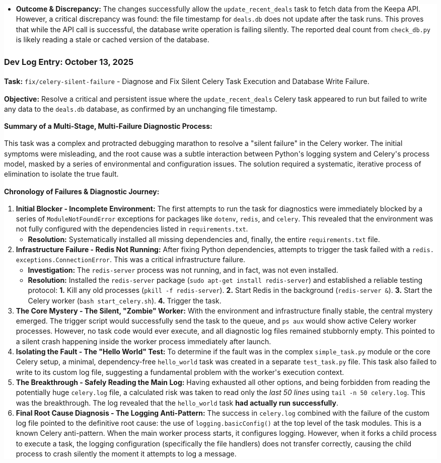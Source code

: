 - **Outcome & Discrepancy:** The changes successfully allow the `update_recent_deals` task to fetch data from the Keepa API. However, a critical discrepancy was found: the file timestamp for `deals.db` does not update after the task runs. This proves that while the API call is successful, the database write operation is failing silently. The reported deal count from `check_db.py` is likely reading a stale or cached version of the database.



### **Dev Log Entry: October 13, 2025**

**Task:** `fix/celery-silent-failure` - Diagnose and Fix Silent Celery Task Execution and Database Write Failure.

**Objective:** Resolve a critical and persistent issue where the `update_recent_deals` Celery task appeared to run but failed to write any data to the `deals.db` database, as confirmed by an unchanging file timestamp.

**Summary of a Multi-Stage, Multi-Failure Diagnostic Process:**

This task was a complex and protracted debugging marathon to resolve a "silent failure" in the Celery worker. The initial symptoms were misleading, and the root cause was a subtle interaction between Python's logging system and Celery's process model, masked by a series of environmental and configuration issues. The solution required a systematic, iterative process of elimination to isolate the true fault.

**Chronology of Failures & Diagnostic Journey:**

1. **Initial Blocker - Incomplete Environment:** The first attempts to run the task for diagnostics were immediately blocked by a series of `ModuleNotFoundError` exceptions for packages like `dotenv`, `redis`, and `celery`. This revealed that the environment was not fully configured with the dependencies listed in `requirements.txt`.
   - **Resolution:** Systematically installed all missing dependencies and, finally, the entire `requirements.txt` file.
2. **Infrastructure Failure - Redis Not Running:** After fixing Python dependencies, attempts to trigger the task failed with a `redis.exceptions.ConnectionError`. This was a critical infrastructure failure.
   - **Investigation:** The `redis-server` process was not running, and in fact, was not even installed.
   - **Resolution:** Installed the `redis-server` package (`sudo apt-get install redis-server`) and established a reliable testing protocol: **1.** Kill any old processes (`pkill -f redis-server`). **2.** Start Redis in the background (`redis-server &`). **3.** Start the Celery worker (`bash start_celery.sh`). **4.** Trigger the task.
3. **The Core Mystery - The Silent, "Zombie" Worker:** With the environment and infrastructure finally stable, the central mystery emerged. The trigger script would successfully send the task to the queue, and `ps aux` would show active Celery worker processes. However, no task code would ever execute, and all diagnostic log files remained stubbornly empty. This pointed to a silent crash happening inside the worker process immediately after launch.
4. **Isolating the Fault - The "Hello World" Test:** To determine if the fault was in the complex `simple_task.py` module or the core Celery setup, a minimal, dependency-free `hello_world` task was created in a separate `test_task.py` file. This task also failed to write to its custom log file, suggesting a fundamental problem with the worker's execution context.
5. **The Breakthrough - Safely Reading the Main Log:** Having exhausted all other options, and being forbidden from reading the potentially huge `celery.log` file, a calculated risk was taken to read only the *last 50 lines* using `tail -n 50 celery.log`. This was the breakthrough. The log revealed that the `hello_world` task **had actually run successfully**.
6. **Final Root Cause Diagnosis - The Logging Anti-Pattern:** The success in `celery.log` combined with the failure of the custom log file pointed to the definitive root cause: the use of `logging.basicConfig()` at the top level of the task modules. This is a known Celery anti-pattern. When the main worker process starts, it configures logging. However, when it forks a child process to execute a task, the logging configuration (specifically the file handlers) does not transfer correctly, causing the child process to crash silently the moment it attempts to log a message.
